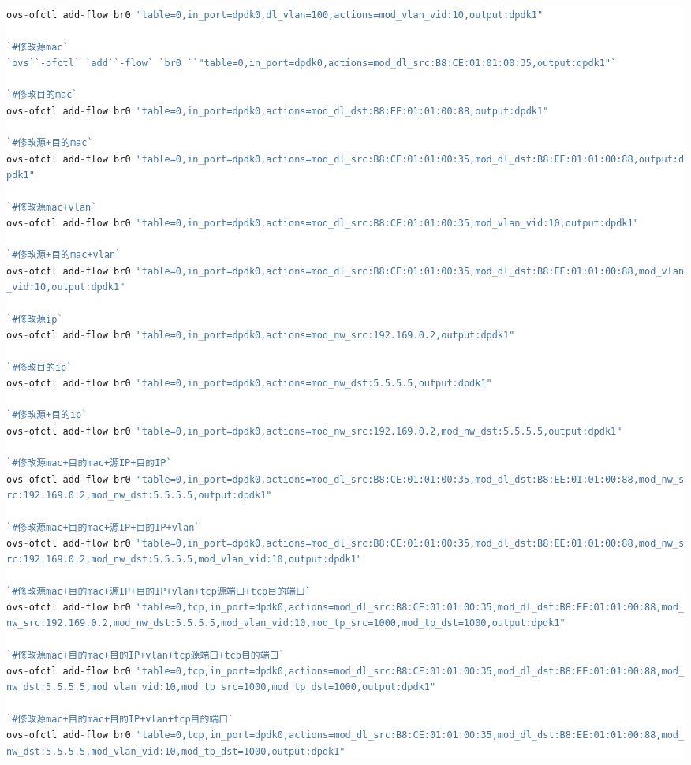 ```javascript
ovs-ofctl add-flow br0 "table=0,in_port=dpdk0,dl_vlan=100,actions=mod_vlan_vid:10,output:dpdk1"
 
`#修改源mac`
`ovs``-ofctl` `add``-flow` `br0 ``"table=0,in_port=dpdk0,actions=mod_dl_src:B8:CE:01:01:00:35,output:dpdk1"`
 
`#修改目的mac`
ovs-ofctl add-flow br0 "table=0,in_port=dpdk0,actions=mod_dl_dst:B8:EE:01:01:00:88,output:dpdk1"
 
`#修改源+目的mac`
ovs-ofctl add-flow br0 "table=0,in_port=dpdk0,actions=mod_dl_src:B8:CE:01:01:00:35,mod_dl_dst:B8:EE:01:01:00:88,output:dpdk1"
 
`#修改源mac+vlan`
ovs-ofctl add-flow br0 "table=0,in_port=dpdk0,actions=mod_dl_src:B8:CE:01:01:00:35,mod_vlan_vid:10,output:dpdk1"
 
`#修改源+目的mac+vlan`
ovs-ofctl add-flow br0 "table=0,in_port=dpdk0,actions=mod_dl_src:B8:CE:01:01:00:35,mod_dl_dst:B8:EE:01:01:00:88,mod_vlan_vid:10,output:dpdk1"
 
`#修改源ip`
ovs-ofctl add-flow br0 "table=0,in_port=dpdk0,actions=mod_nw_src:192.169.0.2,output:dpdk1"
 
`#修改目的ip`
ovs-ofctl add-flow br0 "table=0,in_port=dpdk0,actions=mod_nw_dst:5.5.5.5,output:dpdk1"
 
`#修改源+目的ip`
ovs-ofctl add-flow br0 "table=0,in_port=dpdk0,actions=mod_nw_src:192.169.0.2,mod_nw_dst:5.5.5.5,output:dpdk1"
 
`#修改源mac+目的mac+源IP+目的IP`
ovs-ofctl add-flow br0 "table=0,in_port=dpdk0,actions=mod_dl_src:B8:CE:01:01:00:35,mod_dl_dst:B8:EE:01:01:00:88,mod_nw_src:192.169.0.2,mod_nw_dst:5.5.5.5,output:dpdk1"
 
`#修改源mac+目的mac+源IP+目的IP+vlan`
ovs-ofctl add-flow br0 "table=0,in_port=dpdk0,actions=mod_dl_src:B8:CE:01:01:00:35,mod_dl_dst:B8:EE:01:01:00:88,mod_nw_src:192.169.0.2,mod_nw_dst:5.5.5.5,mod_vlan_vid:10,output:dpdk1"
 
`#修改源mac+目的mac+源IP+目的IP+vlan+tcp源端口+tcp目的端口`
ovs-ofctl add-flow br0 "table=0,tcp,in_port=dpdk0,actions=mod_dl_src:B8:CE:01:01:00:35,mod_dl_dst:B8:EE:01:01:00:88,mod_nw_src:192.169.0.2,mod_nw_dst:5.5.5.5,mod_vlan_vid:10,mod_tp_src=1000,mod_tp_dst=1000,output:dpdk1"
 
`#修改源mac+目的mac+目的IP+vlan+tcp源端口+tcp目的端口`
ovs-ofctl add-flow br0 "table=0,tcp,in_port=dpdk0,actions=mod_dl_src:B8:CE:01:01:00:35,mod_dl_dst:B8:EE:01:01:00:88,mod_nw_dst:5.5.5.5,mod_vlan_vid:10,mod_tp_src=1000,mod_tp_dst=1000,output:dpdk1"
 
`#修改源mac+目的mac+目的IP+vlan+tcp目的端口`
ovs-ofctl add-flow br0 "table=0,tcp,in_port=dpdk0,actions=mod_dl_src:B8:CE:01:01:00:35,mod_dl_dst:B8:EE:01:01:00:88,mod_nw_dst:5.5.5.5,mod_vlan_vid:10,mod_tp_dst=1000,output:dpdk1"
```
